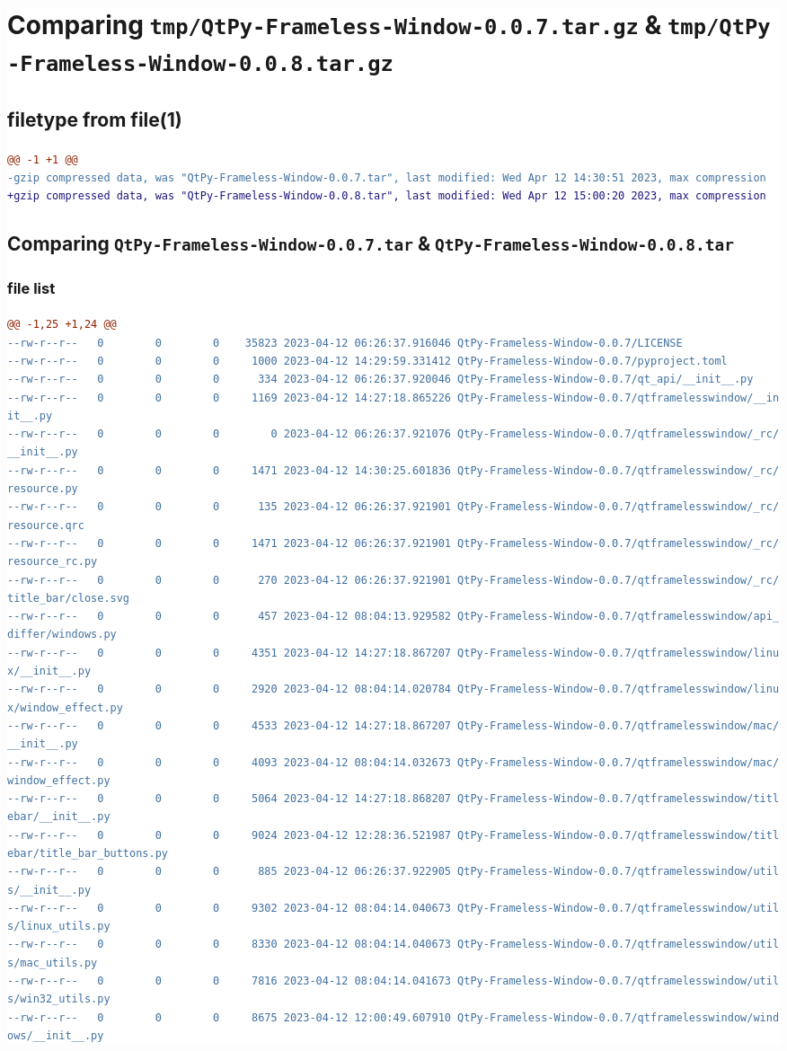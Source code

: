# Comparing `tmp/QtPy-Frameless-Window-0.0.7.tar.gz` & `tmp/QtPy-Frameless-Window-0.0.8.tar.gz`

## filetype from file(1)

```diff
@@ -1 +1 @@
-gzip compressed data, was "QtPy-Frameless-Window-0.0.7.tar", last modified: Wed Apr 12 14:30:51 2023, max compression
+gzip compressed data, was "QtPy-Frameless-Window-0.0.8.tar", last modified: Wed Apr 12 15:00:20 2023, max compression
```

## Comparing `QtPy-Frameless-Window-0.0.7.tar` & `QtPy-Frameless-Window-0.0.8.tar`

### file list

```diff
@@ -1,25 +1,24 @@
--rw-r--r--   0        0        0    35823 2023-04-12 06:26:37.916046 QtPy-Frameless-Window-0.0.7/LICENSE
--rw-r--r--   0        0        0     1000 2023-04-12 14:29:59.331412 QtPy-Frameless-Window-0.0.7/pyproject.toml
--rw-r--r--   0        0        0      334 2023-04-12 06:26:37.920046 QtPy-Frameless-Window-0.0.7/qt_api/__init__.py
--rw-r--r--   0        0        0     1169 2023-04-12 14:27:18.865226 QtPy-Frameless-Window-0.0.7/qtframelesswindow/__init__.py
--rw-r--r--   0        0        0        0 2023-04-12 06:26:37.921076 QtPy-Frameless-Window-0.0.7/qtframelesswindow/_rc/__init__.py
--rw-r--r--   0        0        0     1471 2023-04-12 14:30:25.601836 QtPy-Frameless-Window-0.0.7/qtframelesswindow/_rc/resource.py
--rw-r--r--   0        0        0      135 2023-04-12 06:26:37.921901 QtPy-Frameless-Window-0.0.7/qtframelesswindow/_rc/resource.qrc
--rw-r--r--   0        0        0     1471 2023-04-12 06:26:37.921901 QtPy-Frameless-Window-0.0.7/qtframelesswindow/_rc/resource_rc.py
--rw-r--r--   0        0        0      270 2023-04-12 06:26:37.921901 QtPy-Frameless-Window-0.0.7/qtframelesswindow/_rc/title_bar/close.svg
--rw-r--r--   0        0        0      457 2023-04-12 08:04:13.929582 QtPy-Frameless-Window-0.0.7/qtframelesswindow/api_differ/windows.py
--rw-r--r--   0        0        0     4351 2023-04-12 14:27:18.867207 QtPy-Frameless-Window-0.0.7/qtframelesswindow/linux/__init__.py
--rw-r--r--   0        0        0     2920 2023-04-12 08:04:14.020784 QtPy-Frameless-Window-0.0.7/qtframelesswindow/linux/window_effect.py
--rw-r--r--   0        0        0     4533 2023-04-12 14:27:18.867207 QtPy-Frameless-Window-0.0.7/qtframelesswindow/mac/__init__.py
--rw-r--r--   0        0        0     4093 2023-04-12 08:04:14.032673 QtPy-Frameless-Window-0.0.7/qtframelesswindow/mac/window_effect.py
--rw-r--r--   0        0        0     5064 2023-04-12 14:27:18.868207 QtPy-Frameless-Window-0.0.7/qtframelesswindow/titlebar/__init__.py
--rw-r--r--   0        0        0     9024 2023-04-12 12:28:36.521987 QtPy-Frameless-Window-0.0.7/qtframelesswindow/titlebar/title_bar_buttons.py
--rw-r--r--   0        0        0      885 2023-04-12 06:26:37.922905 QtPy-Frameless-Window-0.0.7/qtframelesswindow/utils/__init__.py
--rw-r--r--   0        0        0     9302 2023-04-12 08:04:14.040673 QtPy-Frameless-Window-0.0.7/qtframelesswindow/utils/linux_utils.py
--rw-r--r--   0        0        0     8330 2023-04-12 08:04:14.040673 QtPy-Frameless-Window-0.0.7/qtframelesswindow/utils/mac_utils.py
--rw-r--r--   0        0        0     7816 2023-04-12 08:04:14.041673 QtPy-Frameless-Window-0.0.7/qtframelesswindow/utils/win32_utils.py
--rw-r--r--   0        0        0     8675 2023-04-12 12:00:49.607910 QtPy-Frameless-Window-0.0.7/qtframelesswindow/windows/__init__.py
```